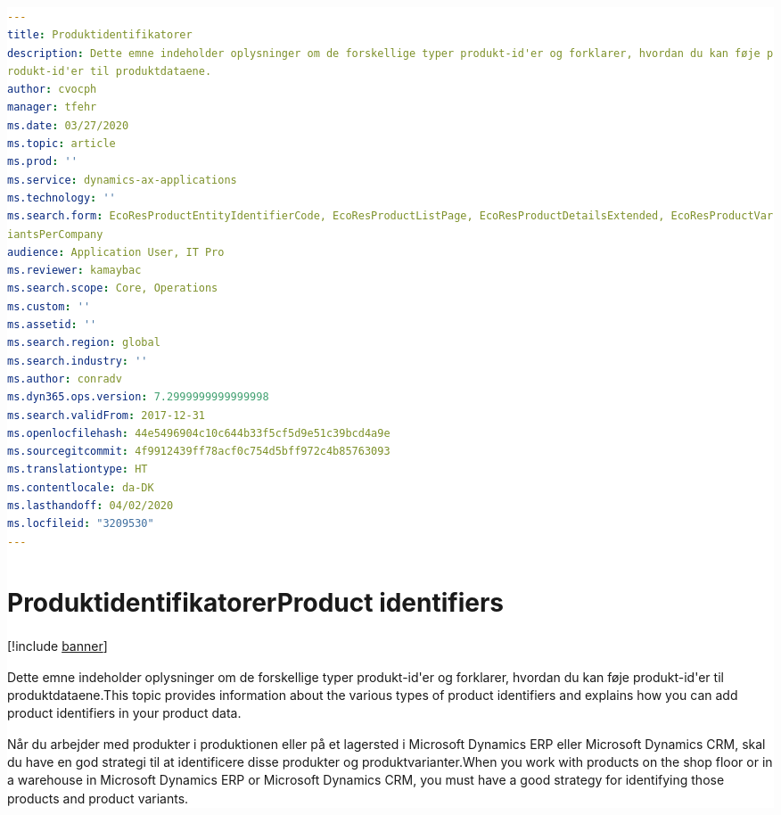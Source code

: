 ```yaml
---
title: Produktidentifikatorer
description: Dette emne indeholder oplysninger om de forskellige typer produkt-id'er og forklarer, hvordan du kan føje produkt-id'er til produktdataene.
author: cvocph
manager: tfehr
ms.date: 03/27/2020
ms.topic: article
ms.prod: ''
ms.service: dynamics-ax-applications
ms.technology: ''
ms.search.form: EcoResProductEntityIdentifierCode, EcoResProductListPage, EcoResProductDetailsExtended, EcoResProductVariantsPerCompany
audience: Application User, IT Pro
ms.reviewer: kamaybac
ms.search.scope: Core, Operations
ms.custom: ''
ms.assetid: ''
ms.search.region: global
ms.search.industry: ''
ms.author: conradv
ms.dyn365.ops.version: 7.2999999999999998
ms.search.validFrom: 2017-12-31
ms.openlocfilehash: 44e5496904c10c644b33f5cf5d9e51c39bcd4a9e
ms.sourcegitcommit: 4f9912439ff78acf0c754d5bff972c4b85763093
ms.translationtype: HT
ms.contentlocale: da-DK
ms.lasthandoff: 04/02/2020
ms.locfileid: "3209530"
---
```

# <a name="product-identifiers"></a><span data-ttu-id="f35c7-103">Produktidentifikatorer</span><span class="sxs-lookup"><span data-stu-id="f35c7-103">Product identifiers</span></span>

[!include [banner](../includes/banner.md)]

<span data-ttu-id="f35c7-104">Dette emne indeholder oplysninger om de forskellige typer produkt-id'er og forklarer, hvordan du kan føje produkt-id'er til produktdataene.</span><span class="sxs-lookup"><span data-stu-id="f35c7-104">This topic provides information about the various types of product identifiers and explains how you can add product identifiers in your product data.</span></span>

<span data-ttu-id="f35c7-105">Når du arbejder med produkter i produktionen eller på et lagersted i Microsoft Dynamics ERP eller Microsoft Dynamics CRM, skal du have en god strategi til at identificere disse produkter og produktvarianter.</span><span class="sxs-lookup"><span data-stu-id="f35c7-105">When you work with products on the shop floor or in a warehouse in Microsoft Dynamics ERP or Microsoft Dynamics CRM, you must have a good strategy for identifying those products and product variants.</span></span>
